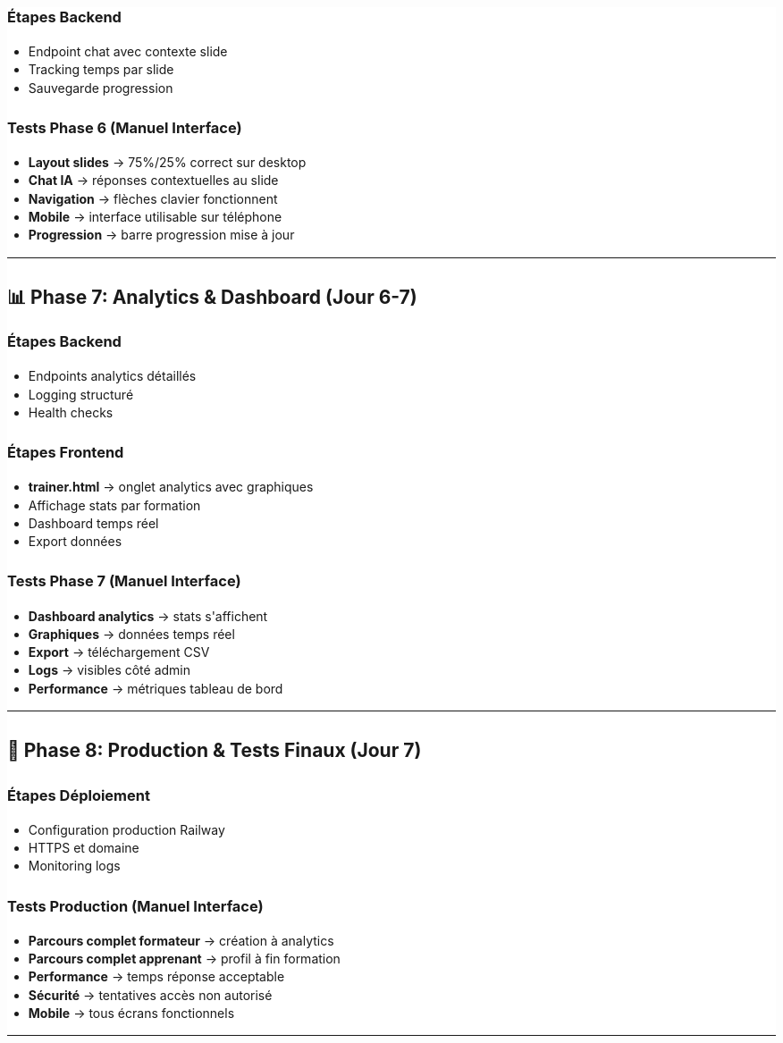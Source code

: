 ### Étapes Backend
- Endpoint chat avec contexte slide
- Tracking temps par slide
- Sauvegarde progression

### Tests Phase 6 (Manuel Interface)
- **Layout slides** → 75%/25% correct sur desktop
- **Chat IA** → réponses contextuelles au slide
- **Navigation** → flèches clavier fonctionnent  
- **Mobile** → interface utilisable sur téléphone
- **Progression** → barre progression mise à jour

---

## 📊 **Phase 7: Analytics & Dashboard (Jour 6-7)**

### Étapes Backend
- Endpoints analytics détaillés
- Logging structuré
- Health checks

### Étapes Frontend
- **trainer.html** → onglet analytics avec graphiques
- Affichage stats par formation
- Dashboard temps réel
- Export données

### Tests Phase 7 (Manuel Interface)
- **Dashboard analytics** → stats s'affichent
- **Graphiques** → données temps réel
- **Export** → téléchargement CSV
- **Logs** → visibles côté admin
- **Performance** → métriques tableau de bord

---

## 🚀 **Phase 8: Production & Tests Finaux (Jour 7)**

### Étapes Déploiement
- Configuration production Railway
- HTTPS et domaine
- Monitoring logs

### Tests Production (Manuel Interface)
- **Parcours complet formateur** → création à analytics
- **Parcours complet apprenant** → profil à fin formation
- **Performance** → temps réponse acceptable
- **Sécurité** → tentatives accès non autorisé
- **Mobile** → tous écrans fonctionnels

---